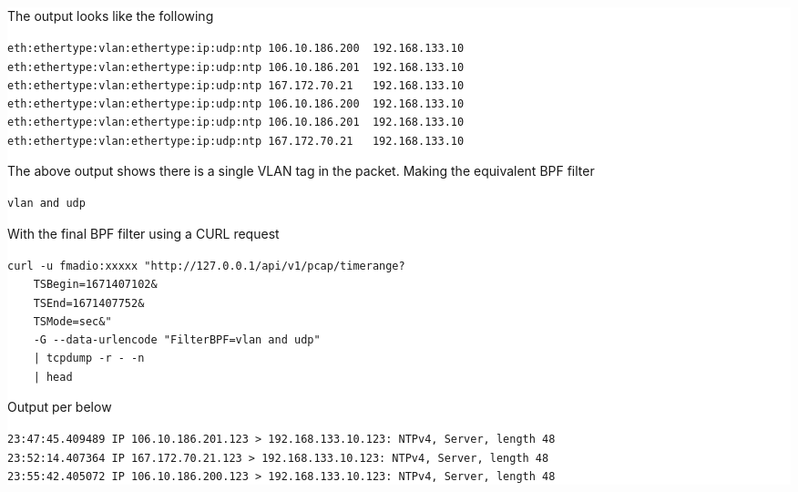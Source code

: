 The output looks like the following

```
eth:ethertype:vlan:ethertype:ip:udp:ntp 106.10.186.200  192.168.133.10
eth:ethertype:vlan:ethertype:ip:udp:ntp 106.10.186.201  192.168.133.10
eth:ethertype:vlan:ethertype:ip:udp:ntp 167.172.70.21   192.168.133.10
eth:ethertype:vlan:ethertype:ip:udp:ntp 106.10.186.200  192.168.133.10
eth:ethertype:vlan:ethertype:ip:udp:ntp 106.10.186.201  192.168.133.10
eth:ethertype:vlan:ethertype:ip:udp:ntp 167.172.70.21   192.168.133.10

```

The above output shows there is a single VLAN tag in the packet. Making the equivalent BPF filter

```
vlan and udp
```

With the final BPF filter using a CURL request

```
curl -u fmadio:xxxxx "http://127.0.0.1/api/v1/pcap/timerange?
    TSBegin=1671407102&
    TSEnd=1671407752&
    TSMode=sec&" 
    -G --data-urlencode "FilterBPF=vlan and udp" 
    | tcpdump -r - -n 
    | head
```

Output per below

```
23:47:45.409489 IP 106.10.186.201.123 > 192.168.133.10.123: NTPv4, Server, length 48
23:52:14.407364 IP 167.172.70.21.123 > 192.168.133.10.123: NTPv4, Server, length 48
23:55:42.405072 IP 106.10.186.200.123 > 192.168.133.10.123: NTPv4, Server, length 48

```
